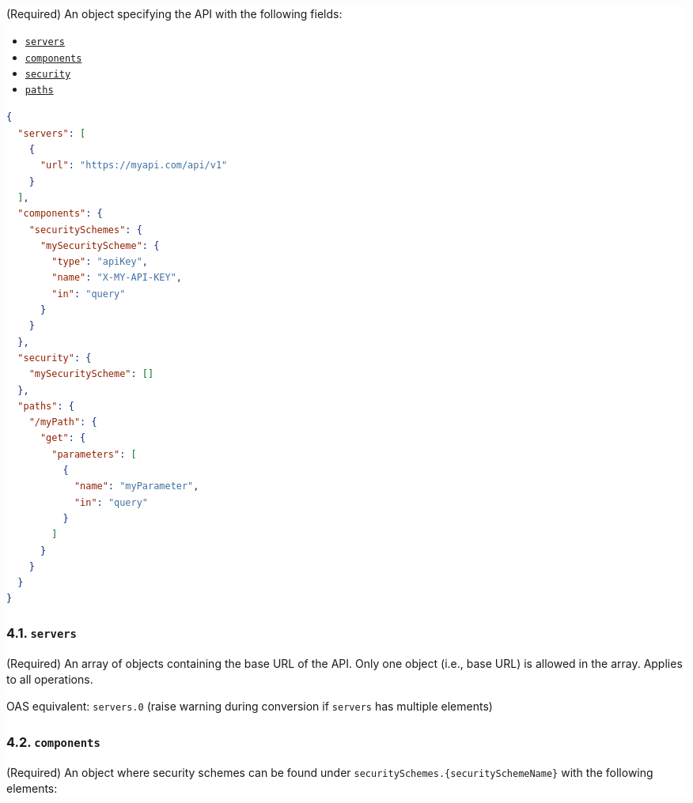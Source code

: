 (Required) An object specifying the API with the following fields:

- [`servers`](#41-servers)
- [`components`](#42-components)
- [`security`](#43-security)
- [`paths`](#44-paths)

```json
{
  "servers": [
    {
      "url": "https://myapi.com/api/v1"
    }
  ],
  "components": {
    "securitySchemes": {
      "mySecurityScheme": {
        "type": "apiKey",
        "name": "X-MY-API-KEY",
        "in": "query"
      }
    }
  },
  "security": {
    "mySecurityScheme": []
  },
  "paths": {
    "/myPath": {
      "get": {
        "parameters": [
          {
            "name": "myParameter",
            "in": "query"
          }
        ]
      }
    }
  }
}
```

### 4.1. `servers`

(Required) An array of objects containing the base URL of the API.
Only one object (i.e., base URL) is allowed in the array.
Applies to all operations.

OAS equivalent: `servers.0` (raise warning during conversion if `servers` has multiple elements)

### 4.2. `components`

(Required) An object where security schemes can be found under `securitySchemes.{securitySchemeName}` with the following elements:
